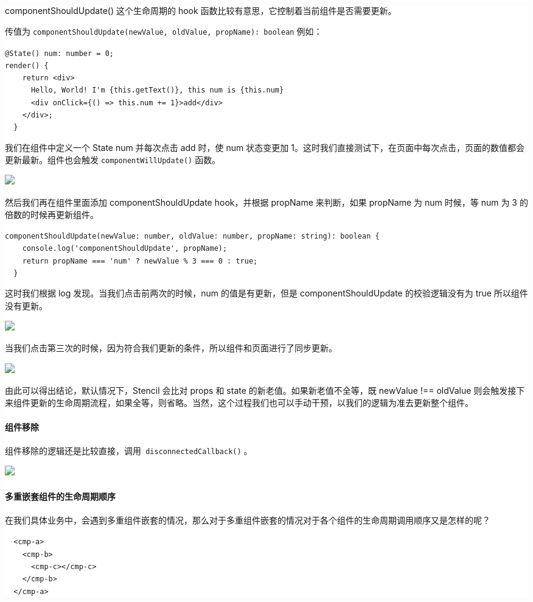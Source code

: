componentShouldUpdate() 这个生命周期的 hook 函数比较有意思，它控制着当前组件是否需要更新。

传值为 `componentShouldUpdate(newValue, oldValue, propName): boolean` 例如：

```
@State() num: number = 0;
render() {
    return <div>
      Hello, World! I'm {this.getText()}, this num is {this.num}
      <div onClick={() => this.num += 1}>add</div>
    </div>;
  }
```

我们在组件中定义一个 State num 并每次点击 add 时，使 num 状态变更加 1。这时我们直接测试下，在页面中每次点击，页面的数值都会更新最新。组件也会触发 `componentWillUpdate()` 函数。

![](https://p3-juejin.byteimg.com/tos-cn-i-k3u1fbpfcp/7d076e9146ca4f1894fd8622a10fdfc9~tplv-k3u1fbpfcp-zoom-1.image)

然后我们再在组件里面添加 componentShouldUpdate hook，并根据 propName 来判断，如果 propName 为 num 时候，等 num 为 3 的倍数的时候再更新组件。

```
componentShouldUpdate(newValue: number, oldValue: number, propName: string): boolean {
    console.log('componentShouldUpdate', propName);
    return propName === 'num' ? newValue % 3 === 0 : true;
  }
```

这时我们根据 log 发现。当我们点击前两次的时候，num 的值是有更新，但是 componentShouldUpdate 的校验逻辑没有为 true 所以组件没有更新。

![](https://p3-juejin.byteimg.com/tos-cn-i-k3u1fbpfcp/40ed741464f54cc3a50555c55d9e543c~tplv-k3u1fbpfcp-zoom-1.image)

当我们点击第三次的时候，因为符合我们更新的条件，所以组件和页面进行了同步更新。

![](https://p3-juejin.byteimg.com/tos-cn-i-k3u1fbpfcp/487e5f8659c84db3ae1b1f1fde6ede06~tplv-k3u1fbpfcp-zoom-1.image)

由此可以得出结论，默认情况下，Stencil 会比对 props 和 state 的新老值。如果新老值不全等，既 newValue !== oldValue 则会触发接下来组件更新的生命周期流程，如果全等，则省略。当然，这个过程我们也可以手动干预，以我们的逻辑为准去更新整个组件。

#### 组件移除

组件移除的逻辑还是比较直接，调用`  disconnectedCallback() ` 。

![](https://p3-juejin.byteimg.com/tos-cn-i-k3u1fbpfcp/f5826ca3c89f49a88d9b3ed78e4f5abd~tplv-k3u1fbpfcp-zoom-1.image)

#### 多重嵌套组件的生命周期顺序

在我们具体业务中，会遇到多重组件嵌套的情况，那么对于多重组件嵌套的情况对于各个组件的生命周期调用顺序又是怎样的呢？

```
  <cmp-a>
    <cmp-b>
      <cmp-c></cmp-c>
    </cmp-b>
  </cmp-a>
```
